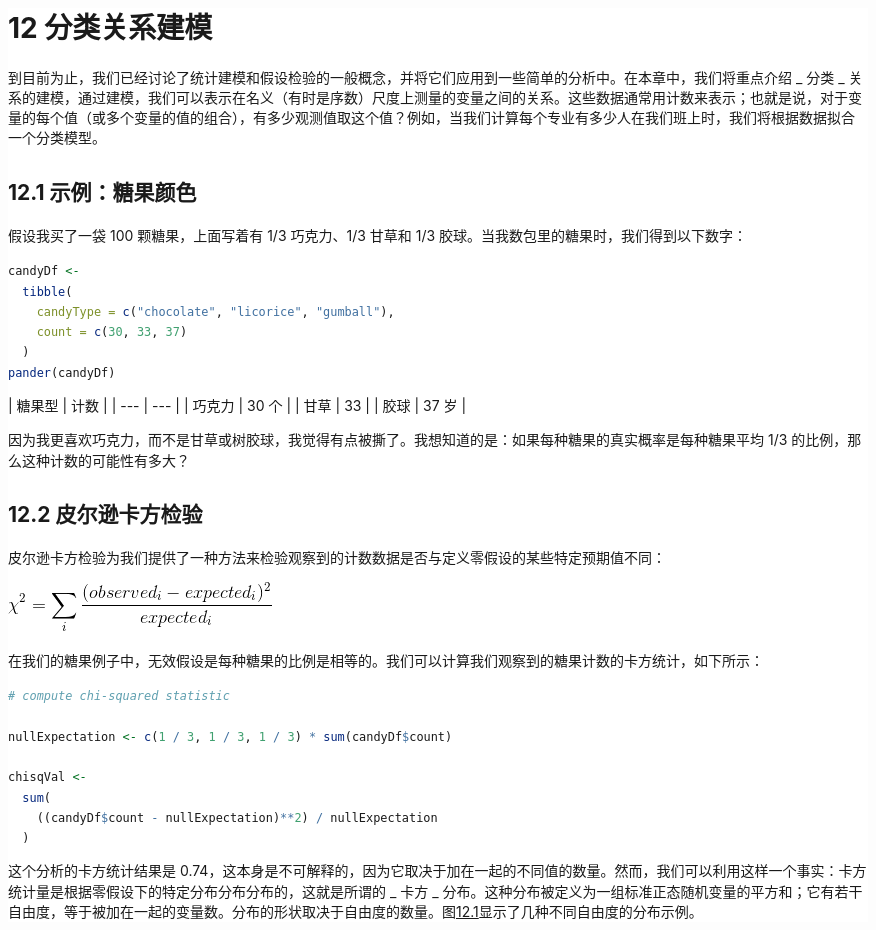 # 12 分类关系建模

到目前为止，我们已经讨论了统计建模和假设检验的一般概念，并将它们应用到一些简单的分析中。在本章中，我们将重点介绍 _ 分类 _ 关系的建模，通过建模，我们可以表示在名义（有时是序数）尺度上测量的变量之间的关系。这些数据通常用计数来表示；也就是说，对于变量的每个值（或多个变量的值的组合），有多少观测值取这个值？例如，当我们计算每个专业有多少人在我们班上时，我们将根据数据拟合一个分类模型。

## 12.1 示例：糖果颜色

假设我买了一袋 100 颗糖果，上面写着有 1/3 巧克力、1/3 甘草和 1/3 胶球。当我数包里的糖果时，我们得到以下数字：

```r
candyDf <-
  tibble(
    candyType = c("chocolate", "licorice", "gumball"),
    count = c(30, 33, 37)
  )
pander(candyDf)
```

<colgroup><col style="width: 16%"> <col style="width: 9%"></colgroup> 
| 糖果型 | 计数 |
| --- | --- |
| 巧克力 | 30 个 |
| 甘草 | 33 |
| 胶球 | 37 岁 |

因为我更喜欢巧克力，而不是甘草或树胶球，我觉得有点被撕了。我想知道的是：如果每种糖果的真实概率是每种糖果平均 1/3 的比例，那么这种计数的可能性有多大？

## 12.2 皮尔逊卡方检验

皮尔逊卡方检验为我们提供了一种方法来检验观察到的计数数据是否与定义零假设的某些特定预期值不同：

![](img/a39dfdf63e525b1d15f99c58b2ae7a2e.jpg)

在我们的糖果例子中，无效假设是每种糖果的比例是相等的。我们可以计算我们观察到的糖果计数的卡方统计，如下所示：

```r
# compute chi-squared statistic

nullExpectation <- c(1 / 3, 1 / 3, 1 / 3) * sum(candyDf$count)

chisqVal <- 
  sum(
    ((candyDf$count - nullExpectation)**2) / nullExpectation
  )
```

这个分析的卡方统计结果是 0.74，这本身是不可解释的，因为它取决于加在一起的不同值的数量。然而，我们可以利用这样一个事实：卡方统计量是根据零假设下的特定分布分布分布的，这就是所谓的 _ 卡方 _ 分布。这种分布被定义为一组标准正态随机变量的平方和；它有若干自由度，等于被加在一起的变量数。分布的形状取决于自由度的数量。图[12.1](#fig:chisqDist)显示了几种不同自由度的分布示例。

